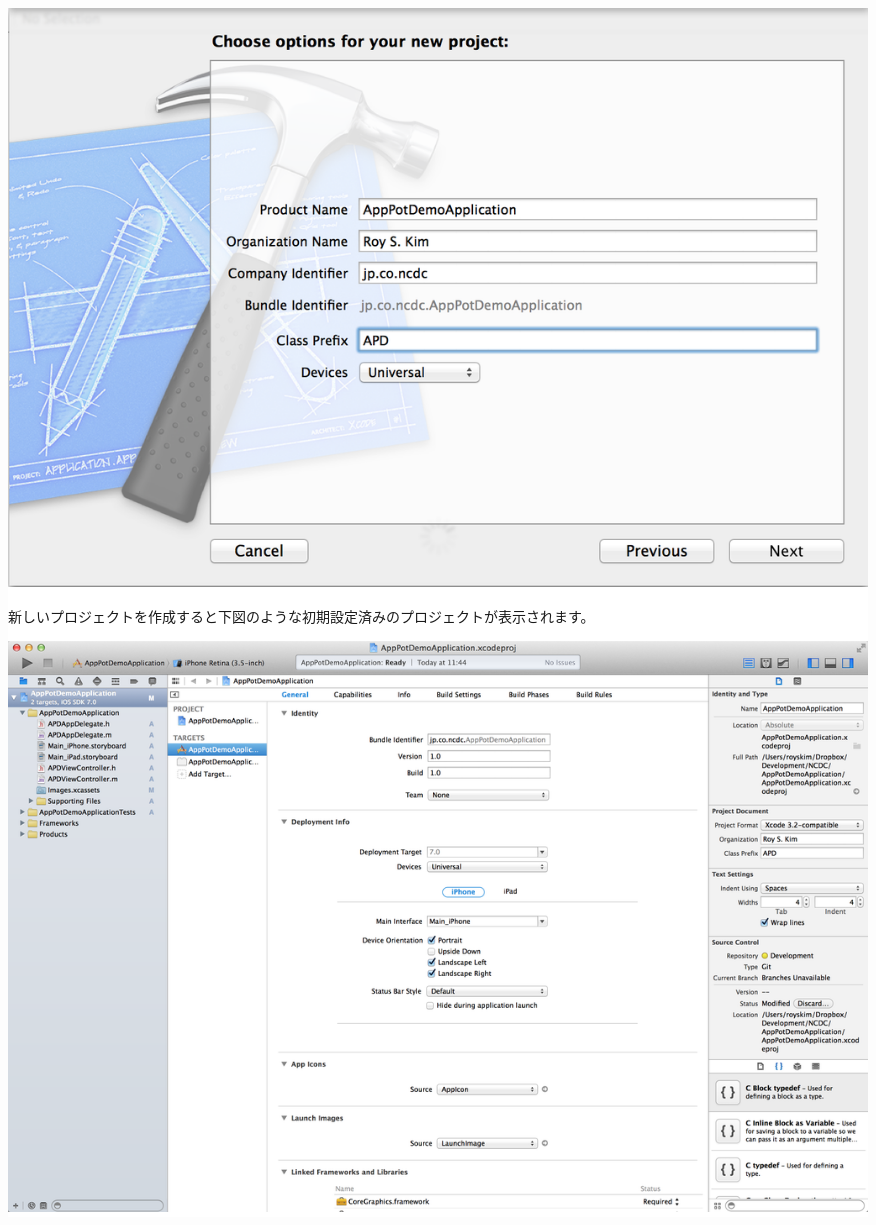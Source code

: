 ![](SDK_images/CreateApp.png)

新しいプロジェクトを作成すると下図のような初期設定済みのプロジェクトが表示されます。

![](SDK_images/DefaultProject.png)
